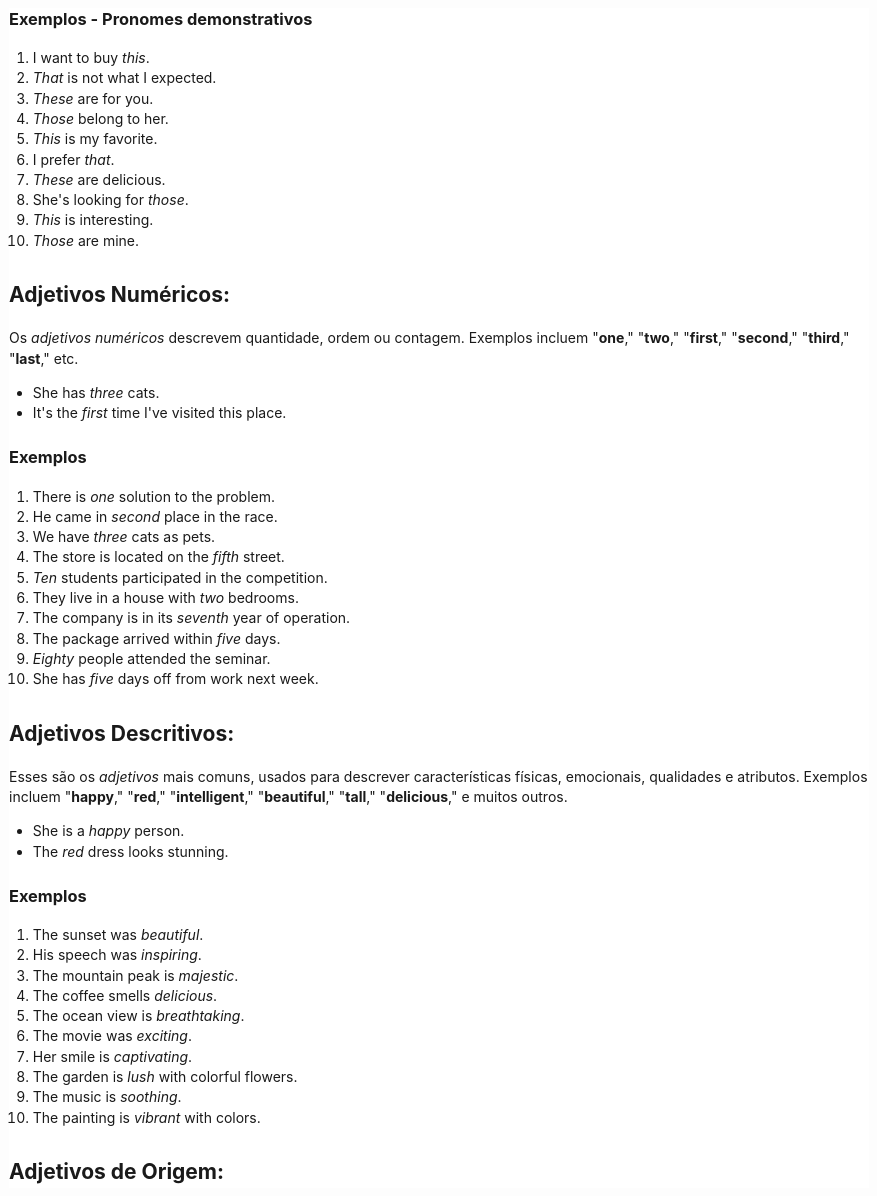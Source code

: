 ### Exemplos - Pronomes demonstrativos

1. I want to buy _this_.
2. _That_ is not what I expected.
3. _These_ are for you.
4. _Those_ belong to her.
5. _This_ is my favorite.
6. I prefer _that_.
7. _These_ are delicious.
8. She's looking for _those_.
9. _This_ is interesting.
10. _Those_ are mine.
## Adjetivos Numéricos:

Os *adjetivos numéricos* descrevem quantidade, ordem ou contagem. Exemplos incluem "**one**," "**two**," "**first**," "**second**," "**third**," "**last**," etc.

- She has *three* cats.
- It's the *first* time I've visited this place.
### Exemplos

1. There is _one_ solution to the problem.
2. He came in _second_ place in the race.
3. We have _three_ cats as pets.
4. The store is located on the _fifth_ street.
5. _Ten_ students participated in the competition.
6. They live in a house with _two_ bedrooms.
7. The company is in its _seventh_ year of operation.
8. The package arrived within _five_ days.
9. _Eighty_ people attended the seminar.
10. She has _five_ days off from work next week.
## Adjetivos Descritivos:

Esses são os *adjetivos* mais comuns, usados para descrever características físicas, emocionais, qualidades e atributos. Exemplos incluem "**happy**," "**red**," "**intelligent**," "**beautiful**," "**tall**," "**delicious**," e muitos outros.

- She is a *happy* person.
- The *red* dress looks stunning.
### Exemplos

1. The sunset was _beautiful_.
2. His speech was _inspiring_.
3. The mountain peak is _majestic_.
4. The coffee smells _delicious_.
5. The ocean view is _breathtaking_.
6. The movie was _exciting_.
7. Her smile is _captivating_.
8. The garden is _lush_ with colorful flowers.
9. The music is _soothing_.
10. The painting is _vibrant_ with colors.
## Adjetivos de Origem:
